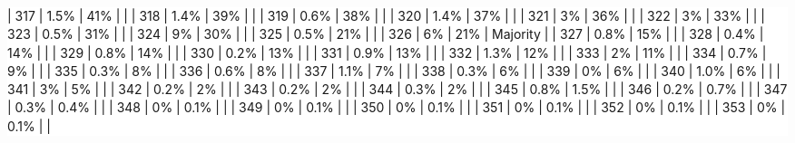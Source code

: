 | 317 | 1.5% | 41% |  |
| 318 | 1.4% | 39% |  |
| 319 | 0.6% | 38% |  |
| 320 | 1.4% | 37% |  |
| 321 | 3% | 36% |  |
| 322 | 3% | 33% |  |
| 323 | 0.5% | 31% |  |
| 324 | 9% | 30% |  |
| 325 | 0.5% | 21% |  |
| 326 | 6% | 21% | Majority |
| 327 | 0.8% | 15% |  |
| 328 | 0.4% | 14% |  |
| 329 | 0.8% | 14% |  |
| 330 | 0.2% | 13% |  |
| 331 | 0.9% | 13% |  |
| 332 | 1.3% | 12% |  |
| 333 | 2% | 11% |  |
| 334 | 0.7% | 9% |  |
| 335 | 0.3% | 8% |  |
| 336 | 0.6% | 8% |  |
| 337 | 1.1% | 7% |  |
| 338 | 0.3% | 6% |  |
| 339 | 0% | 6% |  |
| 340 | 1.0% | 6% |  |
| 341 | 3% | 5% |  |
| 342 | 0.2% | 2% |  |
| 343 | 0.2% | 2% |  |
| 344 | 0.3% | 2% |  |
| 345 | 0.8% | 1.5% |  |
| 346 | 0.2% | 0.7% |  |
| 347 | 0.3% | 0.4% |  |
| 348 | 0% | 0.1% |  |
| 349 | 0% | 0.1% |  |
| 350 | 0% | 0.1% |  |
| 351 | 0% | 0.1% |  |
| 352 | 0% | 0.1% |  |
| 353 | 0% | 0.1% |  |